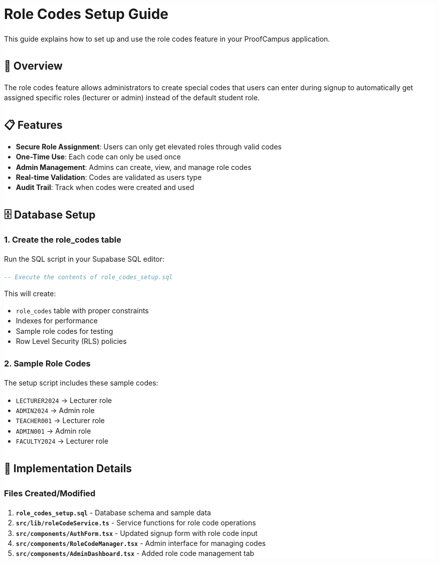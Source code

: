 # Role Codes Setup Guide

This guide explains how to set up and use the role codes feature in your ProofCampus application.

## 🎯 Overview

The role codes feature allows administrators to create special codes that users can enter during signup to automatically get assigned specific roles (lecturer or admin) instead of the default student role.

## 📋 Features

- **Secure Role Assignment**: Users can only get elevated roles through valid codes
- **One-Time Use**: Each code can only be used once
- **Admin Management**: Admins can create, view, and manage role codes
- **Real-time Validation**: Codes are validated as users type
- **Audit Trail**: Track when codes were created and used

## 🗄️ Database Setup

### 1. Create the role_codes table

Run the SQL script in your Supabase SQL editor:

```sql
-- Execute the contents of role_codes_setup.sql
```

This will create:
- `role_codes` table with proper constraints
- Indexes for performance
- Sample role codes for testing
- Row Level Security (RLS) policies

### 2. Sample Role Codes

The setup script includes these sample codes:
- `LECTURER2024` → Lecturer role
- `ADMIN2024` → Admin role
- `TEACHER001` → Lecturer role
- `ADMIN001` → Admin role
- `FACULTY2024` → Lecturer role

## 🔧 Implementation Details

### Files Created/Modified

1. **`role_codes_setup.sql`** - Database schema and sample data
2. **`src/lib/roleCodeService.ts`** - Service functions for role code operations
3. **`src/components/AuthForm.tsx`** - Updated signup form with role code input
4. **`src/components/RoleCodeManager.tsx`** - Admin interface for managing codes
5. **`src/components/AdminDashboard.tsx`** - Added role code management tab

